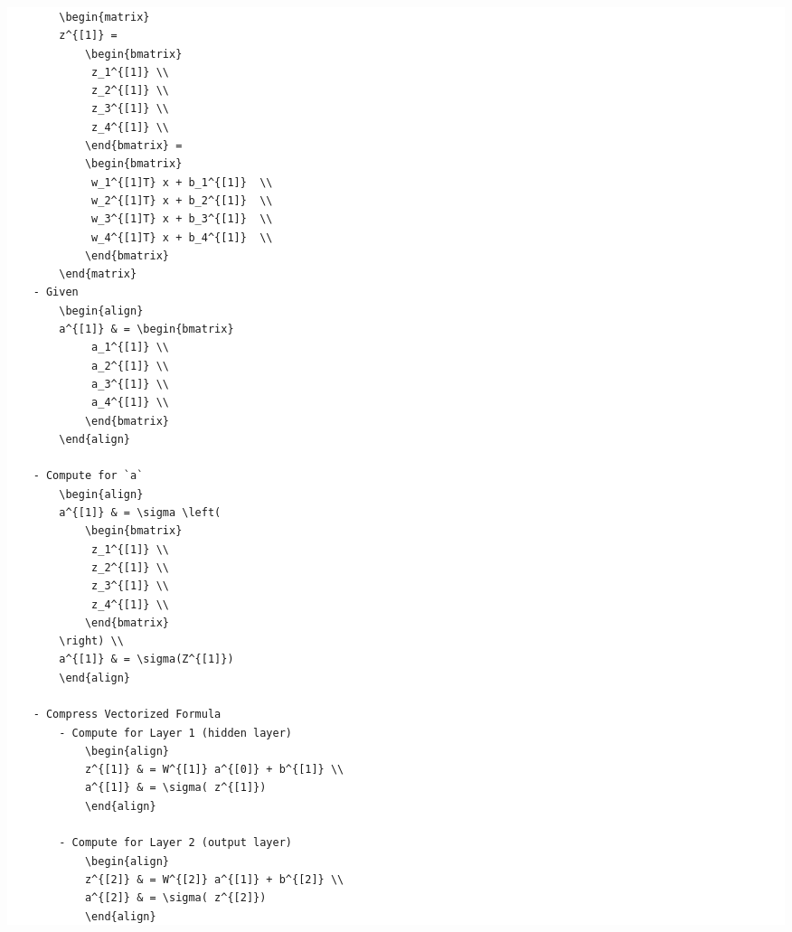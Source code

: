             \begin{matrix}
            z^{[1]} = 
                \begin{bmatrix} 
                 z_1^{[1]} \\
                 z_2^{[1]} \\
                 z_3^{[1]} \\
                 z_4^{[1]} \\
                \end{bmatrix} =
                \begin{bmatrix} 
                 w_1^{[1]T} x + b_1^{[1]}  \\
                 w_2^{[1]T} x + b_2^{[1]}  \\
                 w_3^{[1]T} x + b_3^{[1]}  \\
                 w_4^{[1]T} x + b_4^{[1]}  \\
                \end{bmatrix} 
            \end{matrix}
        - Given
            \begin{align}
            a^{[1]} & = \begin{bmatrix} 
                 a_1^{[1]} \\
                 a_2^{[1]} \\
                 a_3^{[1]} \\
                 a_4^{[1]} \\
                \end{bmatrix}
            \end{align}
        
        - Compute for `a`
            \begin{align}
            a^{[1]} & = \sigma \left(
                \begin{bmatrix} 
                 z_1^{[1]} \\
                 z_2^{[1]} \\
                 z_3^{[1]} \\
                 z_4^{[1]} \\
                \end{bmatrix} 
            \right) \\
            a^{[1]} & = \sigma(Z^{[1]})
            \end{align}
            
        - Compress Vectorized Formula
            - Compute for Layer 1 (hidden layer)
                \begin{align}
                z^{[1]} & = W^{[1]} a^{[0]} + b^{[1]} \\
                a^{[1]} & = \sigma( z^{[1]})
                \end{align}
                
            - Compute for Layer 2 (output layer)
                \begin{align}
                z^{[2]} & = W^{[2]} a^{[1]} + b^{[2]} \\
                a^{[2]} & = \sigma( z^{[2]})
                \end{align}